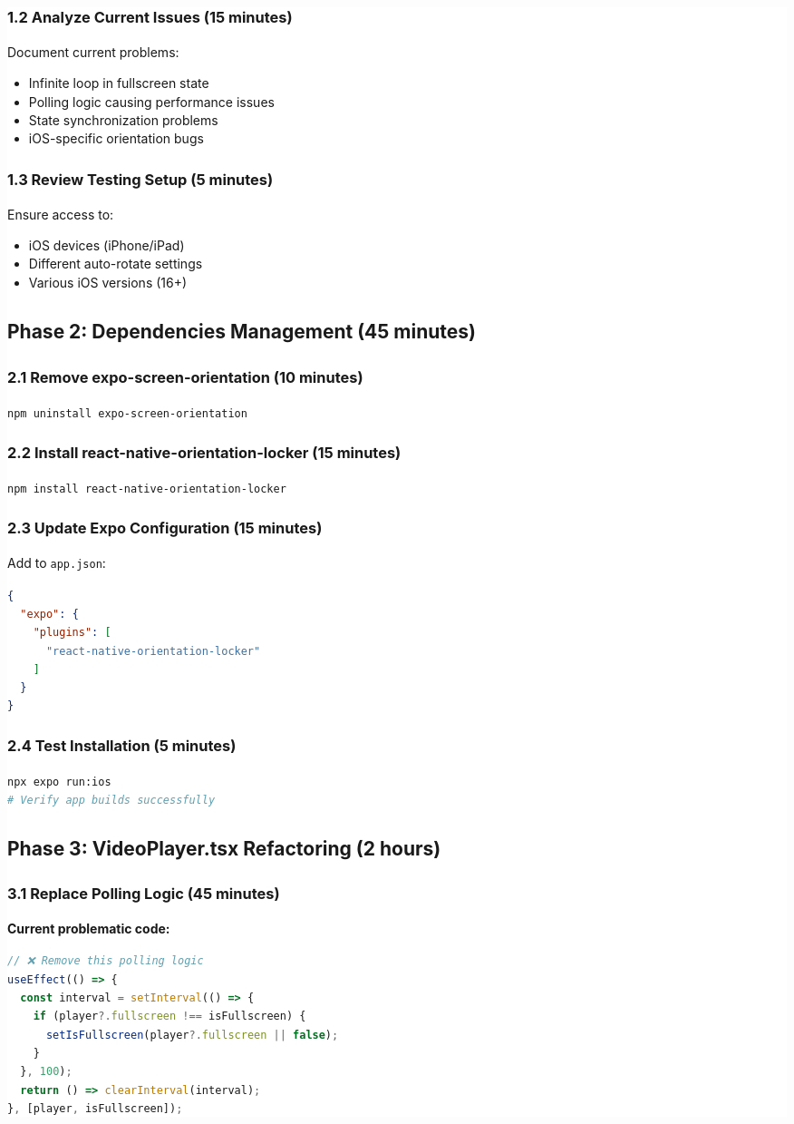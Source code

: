 ### 1.2 Analyze Current Issues (15 minutes)
Document current problems:
- Infinite loop in fullscreen state
- Polling logic causing performance issues
- State synchronization problems
- iOS-specific orientation bugs

### 1.3 Review Testing Setup (5 minutes)
Ensure access to:
- iOS devices (iPhone/iPad)
- Different auto-rotate settings
- Various iOS versions (16+)

## Phase 2: Dependencies Management (45 minutes)

### 2.1 Remove expo-screen-orientation (10 minutes)
```bash
npm uninstall expo-screen-orientation
```

### 2.2 Install react-native-orientation-locker (15 minutes)
```bash
npm install react-native-orientation-locker
```

### 2.3 Update Expo Configuration (15 minutes)
Add to `app.json`:
```json
{
  "expo": {
    "plugins": [
      "react-native-orientation-locker"
    ]
  }
}
```

### 2.4 Test Installation (5 minutes)
```bash
npx expo run:ios
# Verify app builds successfully
```

## Phase 3: VideoPlayer.tsx Refactoring (2 hours)

### 3.1 Replace Polling Logic (45 minutes)

**Current problematic code:**
```javascript
// ❌ Remove this polling logic
useEffect(() => {
  const interval = setInterval(() => {
    if (player?.fullscreen !== isFullscreen) {
      setIsFullscreen(player?.fullscreen || false);
    }
  }, 100);
  return () => clearInterval(interval);
}, [player, isFullscreen]);
```
